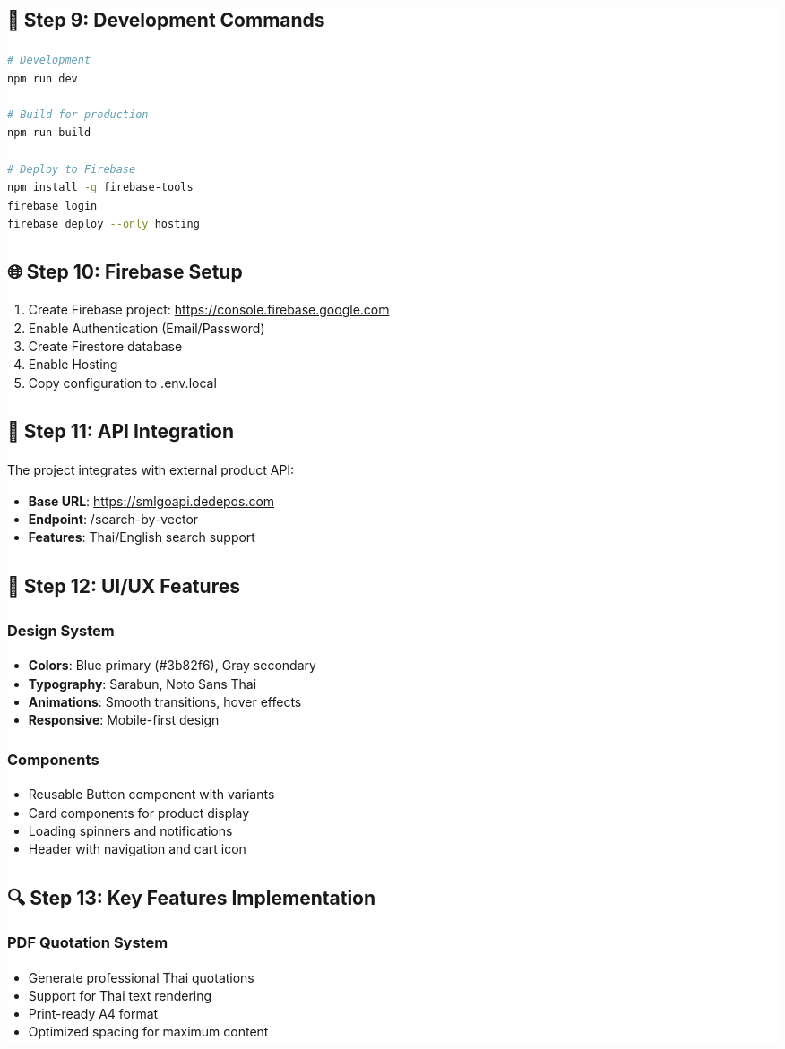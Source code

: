 ## 🔧 Step 9: Development Commands

```bash
# Development
npm run dev

# Build for production
npm run build

# Deploy to Firebase
npm install -g firebase-tools
firebase login
firebase deploy --only hosting
```

## 🌐 Step 10: Firebase Setup

1. Create Firebase project: https://console.firebase.google.com
2. Enable Authentication (Email/Password)
3. Create Firestore database
4. Enable Hosting
5. Copy configuration to .env.local

## 📝 Step 11: API Integration

The project integrates with external product API:
- **Base URL**: https://smlgoapi.dedepos.com
- **Endpoint**: /search-by-vector
- **Features**: Thai/English search support

## 🎨 Step 12: UI/UX Features

### Design System
- **Colors**: Blue primary (#3b82f6), Gray secondary
- **Typography**: Sarabun, Noto Sans Thai
- **Animations**: Smooth transitions, hover effects
- **Responsive**: Mobile-first design

### Components
- Reusable Button component with variants
- Card components for product display
- Loading spinners and notifications
- Header with navigation and cart icon

## 🔍 Step 13: Key Features Implementation

### PDF Quotation System
- Generate professional Thai quotations
- Support for Thai text rendering
- Print-ready A4 format
- Optimized spacing for maximum content
